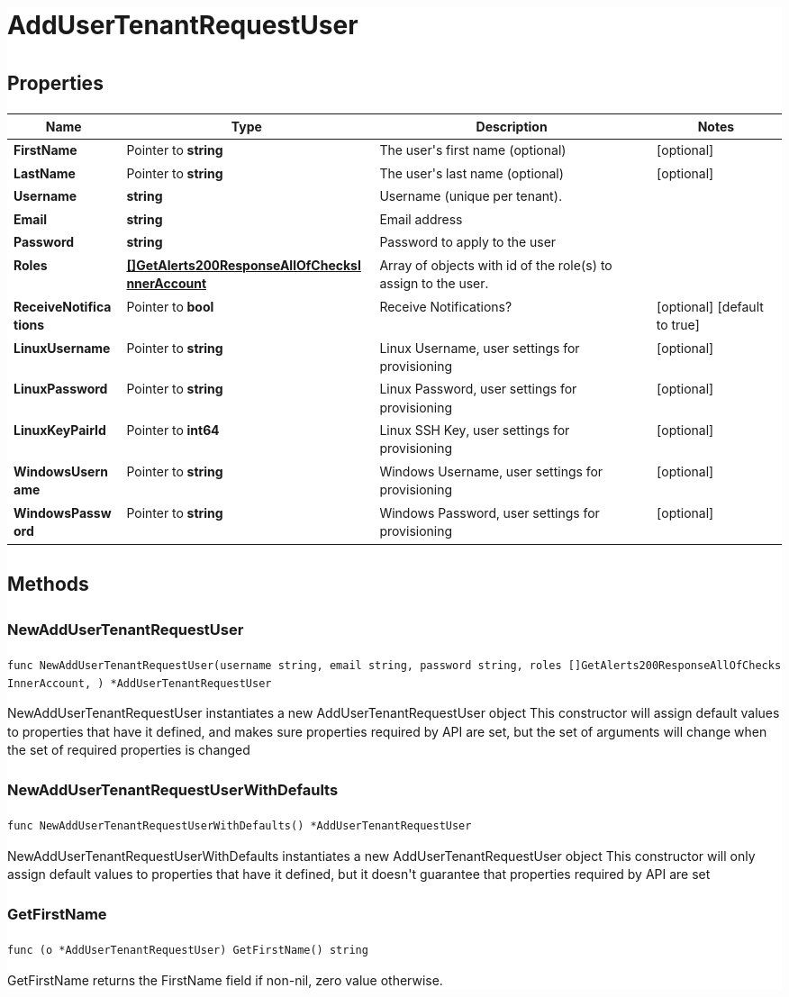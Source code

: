 # AddUserTenantRequestUser

## Properties

Name | Type | Description | Notes
------------ | ------------- | ------------- | -------------
**FirstName** | Pointer to **string** | The user&#39;s first name (optional) | [optional] 
**LastName** | Pointer to **string** | The user&#39;s last name (optional) | [optional] 
**Username** | **string** | Username (unique per tenant). | 
**Email** | **string** | Email address | 
**Password** | **string** | Password to apply to the user | 
**Roles** | [**[]GetAlerts200ResponseAllOfChecksInnerAccount**](GetAlerts200ResponseAllOfChecksInnerAccount.md) | Array of objects with id of the role(s) to assign to the user. | 
**ReceiveNotifications** | Pointer to **bool** | Receive Notifications? | [optional] [default to true]
**LinuxUsername** | Pointer to **string** | Linux Username, user settings for provisioning | [optional] 
**LinuxPassword** | Pointer to **string** | Linux Password, user settings for provisioning | [optional] 
**LinuxKeyPairId** | Pointer to **int64** | Linux SSH Key, user settings for provisioning | [optional] 
**WindowsUsername** | Pointer to **string** | Windows Username, user settings for provisioning | [optional] 
**WindowsPassword** | Pointer to **string** | Windows Password, user settings for provisioning | [optional] 

## Methods

### NewAddUserTenantRequestUser

`func NewAddUserTenantRequestUser(username string, email string, password string, roles []GetAlerts200ResponseAllOfChecksInnerAccount, ) *AddUserTenantRequestUser`

NewAddUserTenantRequestUser instantiates a new AddUserTenantRequestUser object
This constructor will assign default values to properties that have it defined,
and makes sure properties required by API are set, but the set of arguments
will change when the set of required properties is changed

### NewAddUserTenantRequestUserWithDefaults

`func NewAddUserTenantRequestUserWithDefaults() *AddUserTenantRequestUser`

NewAddUserTenantRequestUserWithDefaults instantiates a new AddUserTenantRequestUser object
This constructor will only assign default values to properties that have it defined,
but it doesn't guarantee that properties required by API are set

### GetFirstName

`func (o *AddUserTenantRequestUser) GetFirstName() string`

GetFirstName returns the FirstName field if non-nil, zero value otherwise.
